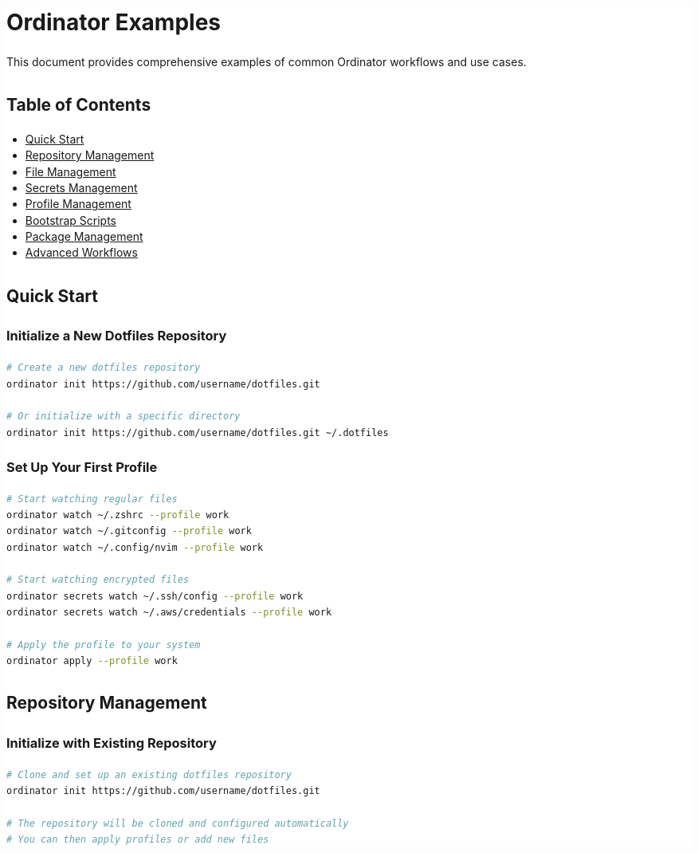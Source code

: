 # Ordinator Examples

This document provides comprehensive examples of common Ordinator workflows and use cases.

## Table of Contents

- [Quick Start](#quick-start)
- [Repository Management](#repository-management)
- [File Management](#file-management)
- [Secrets Management](#secrets-management)
- [Profile Management](#profile-management)
- [Bootstrap Scripts](#bootstrap-scripts)
- [Package Management](#package-management)
- [Advanced Workflows](#advanced-workflows)

## Quick Start

### Initialize a New Dotfiles Repository

```bash
# Create a new dotfiles repository
ordinator init https://github.com/username/dotfiles.git

# Or initialize with a specific directory
ordinator init https://github.com/username/dotfiles.git ~/.dotfiles
```

### Set Up Your First Profile

```bash
# Start watching regular files
ordinator watch ~/.zshrc --profile work
ordinator watch ~/.gitconfig --profile work
ordinator watch ~/.config/nvim --profile work

# Start watching encrypted files
ordinator secrets watch ~/.ssh/config --profile work
ordinator secrets watch ~/.aws/credentials --profile work

# Apply the profile to your system
ordinator apply --profile work
```

## Repository Management

### Initialize with Existing Repository

```bash
# Clone and set up an existing dotfiles repository
ordinator init https://github.com/username/dotfiles.git

# The repository will be cloned and configured automatically
# You can then apply profiles or add new files
```
